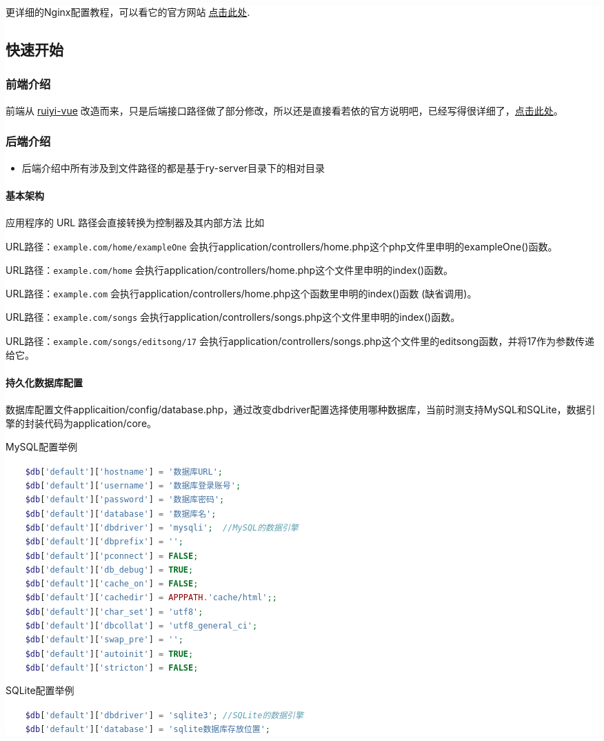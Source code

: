 更详细的Nginx配置教程，可以看它的官方网站 [点击此处](https://github.com/panique/mini/issues/55).

## 快速开始

### 前端介绍

 前端从 [ruiyi-vue](https://github.com/yangzongzhuan/RuoYi-Vue) 改造而来，只是后端接口路径做了部分修改，所以还是直接看若依的官方说明吧，已经写得很详细了，[点击此处](http://doc.ruoyi.vip/ruoyi-vue/)。

### 后端介绍

* 后端介绍中所有涉及到文件路径的都是基于ry-server目录下的相对目录

#### 基本架构

应用程序的 URL 路径会直接转换为控制器及其内部方法
比如

URL路径：`example.com/home/exampleOne` 会执行application/controllers/home.php这个php文件里申明的exampleOne()函数。

URL路径：`example.com/home` 会执行application/controllers/home.php这个文件里申明的index()函数。

URL路径：`example.com` 会执行application/controllers/home.php这个函数里申明的index()函数 (缺省调用)。

URL路径：`example.com/songs` 会执行application/controllers/songs.php这个文件里申明的index()函数。

URL路径：`example.com/songs/editsong/17` 会执行application/controllers/songs.php这个文件里的editsong函数，并将17作为参数传递给它。


#### 持久化数据库配置

数据库配置文件applicaition/config/database.php，通过改变dbdriver配置选择使用哪种数据库，当前时测支持MySQL和SQLite，数据引擎的封装代码为application/core。

 MySQL配置举例
```php
    $db['default']['hostname'] = '数据库URL';
    $db['default']['username'] = '数据库登录账号';
    $db['default']['password'] = '数据库密码';
    $db['default']['database'] = '数据库名';
    $db['default']['dbdriver'] = 'mysqli';  //MySQL的数据引擎
    $db['default']['dbprefix'] = '';
    $db['default']['pconnect'] = FALSE;
    $db['default']['db_debug'] = TRUE;
    $db['default']['cache_on'] = FALSE;
    $db['default']['cachedir'] = APPPATH.'cache/html';;
    $db['default']['char_set'] = 'utf8';
    $db['default']['dbcollat'] = 'utf8_general_ci';
    $db['default']['swap_pre'] = '';
    $db['default']['autoinit'] = TRUE;
    $db['default']['stricton'] = FALSE;
```

SQLite配置举例
```php
    $db['default']['dbdriver'] = 'sqlite3'; //SQLite的数据引擎
    $db['default']['database'] = 'sqlite数据库存放位置';
```

